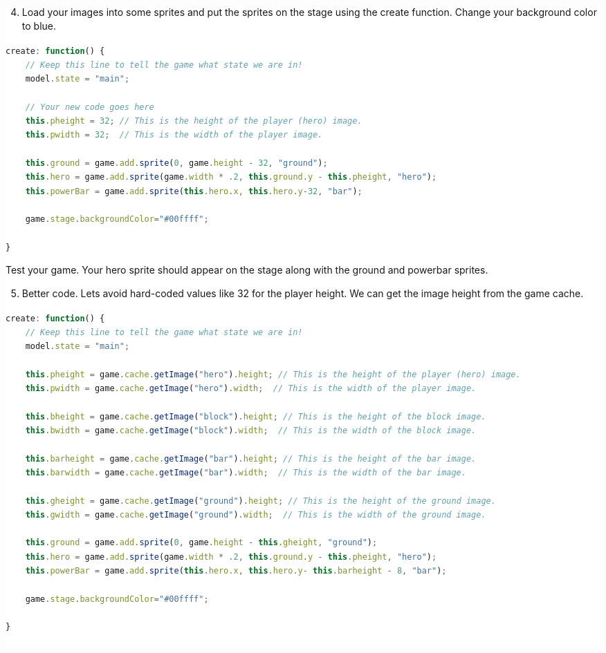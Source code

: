 4. Load your images into some sprites and put the sprites on the stage using the create function. Change your background color
to blue.
```javascript
create: function() {
    // Keep this line to tell the game what state we are in!
    model.state = "main";
    
    // Your new code goes here
    this.pheight = 32; // This is the height of the player (hero) image.
    this.pwidth = 32;  // This is the width of the player image.
    
    this.ground = game.add.sprite(0, game.height - 32, "ground");
    this.hero = game.add.sprite(game.width * .2, this.ground.y - this.pheight, "hero");
    this.powerBar = game.add.sprite(this.hero.x, this.hero.y-32, "bar");
    
    game.stage.backgroundColor="#00ffff"; 

}

```

Test your game. Your hero sprite should appear on the stage along with the ground and powerbar sprites.

5. Better code. Lets avoid hard-coded values like 32 for the player height. We can get the image height from the game cache.
```javascript
create: function() {
    // Keep this line to tell the game what state we are in!
    model.state = "main";
    
    this.pheight = game.cache.getImage("hero").height; // This is the height of the player (hero) image.
    this.pwidth = game.cache.getImage("hero").width;  // This is the width of the player image.
    
    this.bheight = game.cache.getImage("block").height; // This is the height of the block image.
    this.bwidth = game.cache.getImage("block").width;  // This is the width of the block image.
    
    this.barheight = game.cache.getImage("bar").height; // This is the height of the bar image.
    this.barwidth = game.cache.getImage("bar").width;  // This is the width of the bar image.
    
    this.gheight = game.cache.getImage("ground").height; // This is the height of the ground image.
    this.gwidth = game.cache.getImage("ground").width;  // This is the width of the ground image.
    
    this.ground = game.add.sprite(0, game.height - this.gheight, "ground");
    this.hero = game.add.sprite(game.width * .2, this.ground.y - this.pheight, "hero");
    this.powerBar = game.add.sprite(this.hero.x, this.hero.y- this.barheight - 8, "bar");
    
    game.stage.backgroundColor="#00ffff";
     
}
    
```
